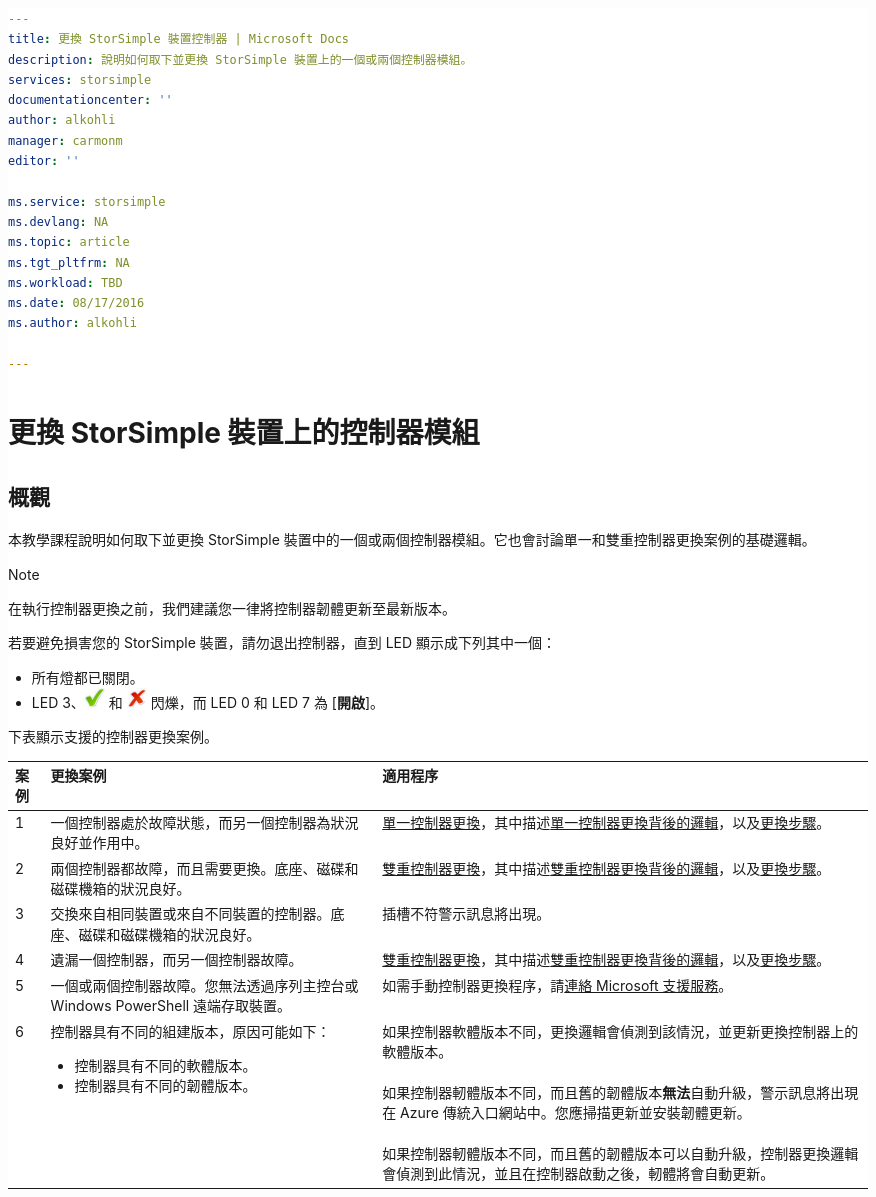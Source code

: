 ```yaml
---
title: 更換 StorSimple 裝置控制器 | Microsoft Docs
description: 說明如何取下並更換 StorSimple 裝置上的一個或兩個控制器模組。
services: storsimple
documentationcenter: ''
author: alkohli
manager: carmonm
editor: ''

ms.service: storsimple
ms.devlang: NA
ms.topic: article
ms.tgt_pltfrm: NA
ms.workload: TBD
ms.date: 08/17/2016
ms.author: alkohli

---
```

# 更換 StorSimple 裝置上的控制器模組
## 概觀
本教學課程說明如何取下並更換 StorSimple 裝置中的一個或兩個控制器模組。它也會討論單一和雙重控制器更換案例的基礎邏輯。

> [!NOTE]
> 在執行控制器更換之前，我們建議您一律將控制器韌體更新至最新版本。
> 
> 若要避免損害您的 StorSimple 裝置，請勿退出控制器，直到 LED 顯示成下列其中一個：
> 
> * 所有燈都已關閉。
> * LED 3、![綠色勾號圖示](./media/storsimple-controller-replacement/HCS_GreenCheckIcon.png) 和 ![紅色叉號圖示](./media/storsimple-controller-replacement/HCS_RedCrossIcon.png) 閃爍，而 LED 0 和 LED 7 為 [**開啟**]。
> 
> 

下表顯示支援的控制器更換案例。

| 案例 | 更換案例 | 適用程序 |
|:--- |:--- |:--- |
| 1 |一個控制器處於故障狀態，而另一個控制器為狀況良好並作用中。 |[單一控制器更換](#replace-a-single-controller)，其中描述[單一控制器更換背後的邏輯](#single-controller-replacement-logic)，以及[更換步驟](#single-controller-replacement-steps)。 |
| 2 |兩個控制器都故障，而且需要更換。底座、磁碟和磁碟機箱的狀況良好。 |[雙重控制器更換](#replace-both-controllers)，其中描述[雙重控制器更換背後的邏輯](#dual-controller-replacement-logic)，以及[更換步驟](#dual-controller-replacement-steps)。 |
| 3 |交換來自相同裝置或來自不同裝置的控制器。底座、磁碟和磁碟機箱的狀況良好。 |插槽不符警示訊息將出現。 |
| 4 |遺漏一個控制器，而另一個控制器故障。 |[雙重控制器更換](#replace-both-controllers)，其中描述[雙重控制器更換背後的邏輯](#dual-controller-replacement-logic)，以及[更換步驟](#dual-controller-replacement-steps)。 |
| 5 |一個或兩個控制器故障。您無法透過序列主控台或 Windows PowerShell 遠端存取裝置。 |如需手動控制器更換程序，請[連絡 Microsoft 支援服務](storsimple-contact-microsoft-support.md)。 |
| 6 |控制器具有不同的組建版本，原因可能如下：<ul><li>控制器具有不同的軟體版本。</li><li>控制器具有不同的韌體版本。</li></ul> |如果控制器軟體版本不同，更換邏輯會偵測到該情況，並更新更換控制器上的軟體版本。<br><br>如果控制器軔體版本不同，而且舊的韌體版本**無法**自動升級，警示訊息將出現在 Azure 傳統入口網站中。您應掃描更新並安裝韌體更新。</br></br>如果控制器軔體版本不同，而且舊的韌體版本可以自動升級，控制器更換邏輯會偵測到此情況，並且在控制器啟動之後，軔體將會自動更新。 |
